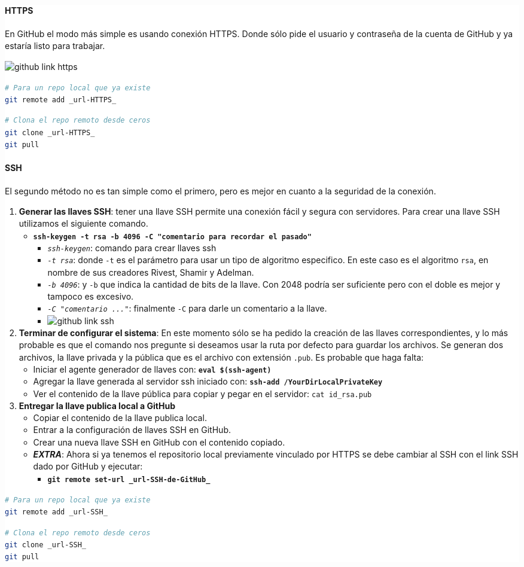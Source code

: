 #### HTTPS

En GitHub el modo más simple es usando conexión HTTPS. Donde sólo pide el usuario y contraseña de la cuenta de GitHub y ya estaría listo para trabajar.

![github link https](img-md/github-link-https.png)

```bash
# Para un repo local que ya existe
git remote add _url-HTTPS_
```

```bash
# Clona el repo remoto desde ceros
git clone _url-HTTPS_
git pull
```

#### SSH

El segundo método no es tan simple como el primero, pero es mejor en cuanto a la seguridad de la conexión.

1. **Generar las llaves SSH**: tener una llave SSH permite una conexión fácil y segura con servidores. Para crear una llave SSH utilizamos el siguiente comando.
   - **`ssh-keygen -t rsa -b 4096 -C "comentario para recordar el pasado"`**
     - _`ssh-keygen`_: comando para crear llaves ssh
     - _`-t rsa`_: donde `-t` es el parámetro para usar un tipo de algoritmo especifico. En este caso es el algoritmo `rsa`, en nombre de sus creadores Rivest, Shamir y Adelman.
     - _`-b 4096`_: y `-b` que indica la cantidad de bits de la llave. Con 2048 podría ser suficiente pero con el doble es mejor y tampoco es excesivo.
     - _`-C "comentario ..."`_: finalmente `-C` para darle un comentario a la llave.
     - ![github link ssh](img-md/github-link-ssh.png)
2. **Terminar de configurar el sistema**: En este momento sólo se ha pedido la creación de las llaves correspondientes, y lo más probable es que el comando nos pregunte si deseamos usar la ruta por defecto para guardar los archivos. Se generan dos archivos, la llave privada y la pública que es el archivo con extensión `.pub`. Es probable que haga falta:
   - Iniciar el agente generador de llaves con: **`eval $(ssh-agent)`**
   - Agregar la llave generada al servidor ssh iniciado con: **`ssh-add /YourDirLocalPrivateKey`**
   - Ver el contenido de la llave pública para copiar y pegar en el servidor: `cat id_rsa.pub`
3. **Entregar la llave publica local a GitHub**
   - Copiar el contenido de la llave publica local.
   - Entrar a la configuración de llaves SSH en GitHub.
   - Crear una nueva llave SSH en GitHub con el contenido copiado.
   - _**EXTRA**_: Ahora si ya tenemos el repositorio local previamente vinculado por HTTPS se debe cambiar al SSH con el link SSH dado por GitHub y ejecutar:
     - **`git remote set-url _url-SSH-de-GitHub_`**

```bash
# Para un repo local que ya existe
git remote add _url-SSH_
```

```bash
# Clona el repo remoto desde ceros
git clone _url-SSH_
git pull
```
